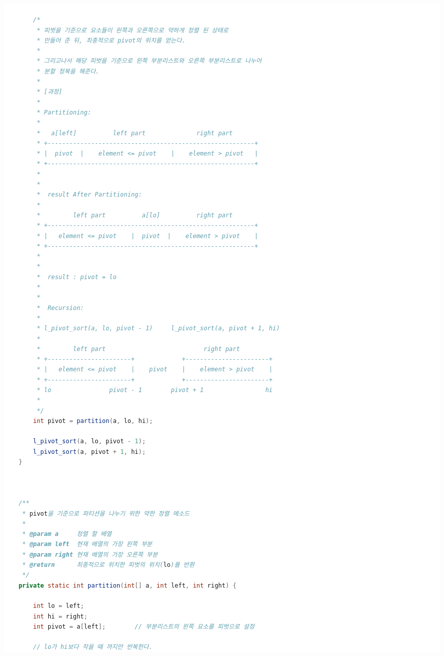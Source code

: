 ```java
		
		/*
		 * 피벗을 기준으로 요소들이 왼쪽과 오른쪽으로 약하게 정렬 된 상태로
		 * 만들어 준 뒤, 최종적으로 pivot의 위치를 얻는다.
		 * 
		 * 그리고나서 해당 피벗을 기준으로 왼쪽 부분리스트와 오른쪽 부분리스트로 나누어
		 * 분할 정복을 해준다.
		 * 
		 * [과정]
		 * 
		 * Partitioning:
		 *
		 *   a[left]          left part              right part
		 * +---------------------------------------------------------+
		 * |  pivot  |    element <= pivot    |    element > pivot   |
		 * +---------------------------------------------------------+
		 *    
		 *    
		 *  result After Partitioning:
		 *  
		 *         left part          a[lo]          right part
		 * +---------------------------------------------------------+
		 * |   element <= pivot    |  pivot  |    element > pivot    |
		 * +---------------------------------------------------------+
		 *       
		 *       
		 *  result : pivot = lo     
		 *       
		 *
		 *  Recursion:
		 *  
		 * l_pivot_sort(a, lo, pivot - 1)     l_pivot_sort(a, pivot + 1, hi)
		 *  
		 *         left part                           right part
		 * +-----------------------+             +-----------------------+
		 * |   element <= pivot    |    pivot    |    element > pivot    |
		 * +-----------------------+             +-----------------------+
		 * lo                pivot - 1        pivot + 1                 hi
		 * 
		 */
		int pivot = partition(a, lo, hi);	
		
		l_pivot_sort(a, lo, pivot - 1);
		l_pivot_sort(a, pivot + 1, hi);
	}
	
	
	
	/**
	 * pivot을 기준으로 파티션을 나누기 위한 약한 정렬 메소드
	 * 
	 * @param a		정렬 할 배열 
	 * @param left	현재 배열의 가장 왼쪽 부분
	 * @param right	현재 배열의 가장 오른쪽 부분
	 * @return		최종적으로 위치한 피벗의 위치(lo)를 반환
	 */
	private static int partition(int[] a, int left, int right) {
		
		int lo = left;
		int hi = right;
		int pivot = a[left];		// 부분리스트의 왼쪽 요소를 피벗으로 설정
		
		// lo가 hi보다 작을 때 까지만 반복한다.
```